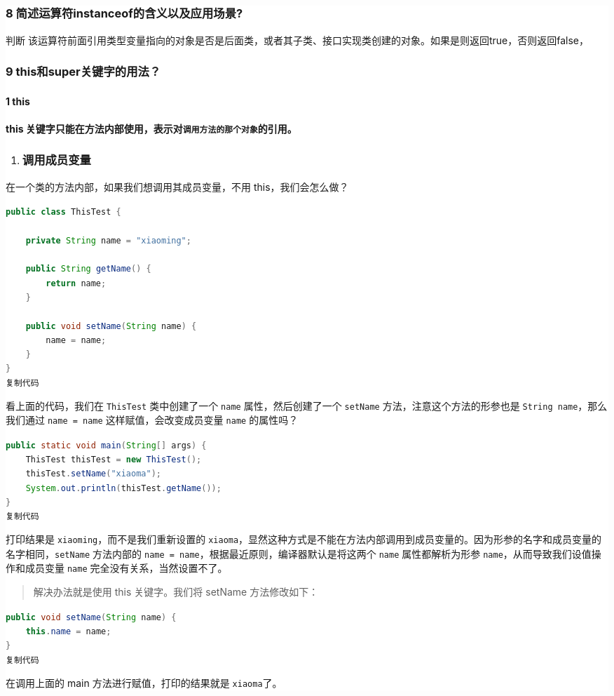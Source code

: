 ### 8 简述运算符instanceof的含义以及应用场景?

判断 该运算符前面引用类型变量指向的对象是否是后面类，或者其子类、接口实现类创建的对象。如果是则返回true，否则返回false，



### 9 this和super关键字的用法？

#### 1 **this**

**this 关键字只能在方法内部使用，表示对`调用方法的那个对象`的引用。**

1. ### 调用成员变量

在一个类的方法内部，如果我们想调用其成员变量，不用 this，我们会怎么做？

```java
public class ThisTest {

    private String name = "xiaoming";

    public String getName() {
        return name;
    }

    public void setName(String name) {
        name = name;
    }
}
复制代码
```

看上面的代码，我们在 `ThisTest` 类中创建了一个 `name` 属性，然后创建了一个 `setName` 方法，注意这个方法的形参也是 `String name`，那么我们通过 `name = name` 这样赋值，会改变成员变量 `name` 的属性吗？

```java
public static void main(String[] args) {
    ThisTest thisTest = new ThisTest();
    thisTest.setName("xiaoma");
    System.out.println(thisTest.getName());
}
复制代码
```

打印结果是 `xiaoming`，而不是我们重新设置的 `xiaoma`，显然这种方式是不能在方法内部调用到成员变量的。因为形参的名字和成员变量的名字相同，`setName` 方法内部的 `name = name`，根据最近原则，编译器默认是将这两个 `name` 属性都解析为形参 `name`，从而导致我们设值操作和成员变量 `name` 完全没有关系，当然设置不了。

> 解决办法就是使用 this 关键字。我们将 setName 方法修改如下：

```java
public void setName(String name) {
    this.name = name;
}
复制代码
```

在调用上面的 main 方法进行赋值，打印的结果就是 `xiaoma`了。
